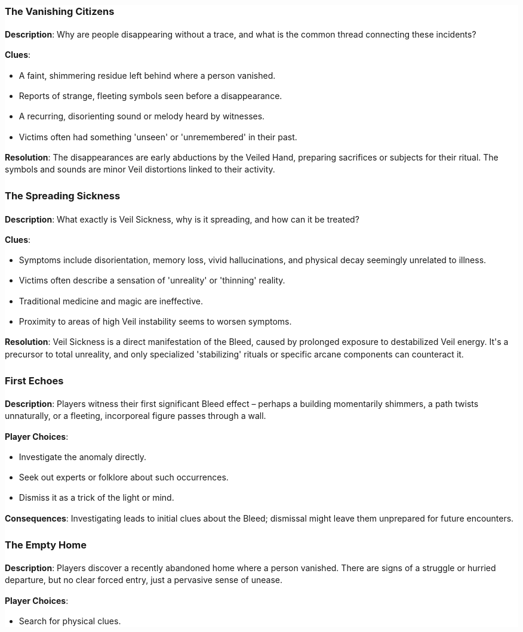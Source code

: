 
### The Vanishing Citizens
**Description**: Why are people disappearing without a trace, and what is the common thread connecting these incidents?

**Clues**:
- A faint, shimmering residue left behind where a person vanished.

- Reports of strange, fleeting symbols seen before a disappearance.

- A recurring, disorienting sound or melody heard by witnesses.

- Victims often had something 'unseen' or 'unremembered' in their past.

**Resolution**: The disappearances are early abductions by the Veiled Hand, preparing sacrifices or subjects for their ritual. The symbols and sounds are minor Veil distortions linked to their activity.


### The Spreading Sickness
**Description**: What exactly is Veil Sickness, why is it spreading, and how can it be treated?

**Clues**:
- Symptoms include disorientation, memory loss, vivid hallucinations, and physical decay seemingly unrelated to illness.

- Victims often describe a sensation of 'unreality' or 'thinning' reality.

- Traditional medicine and magic are ineffective.

- Proximity to areas of high Veil instability seems to worsen symptoms.

**Resolution**: Veil Sickness is a direct manifestation of the Bleed, caused by prolonged exposure to destabilized Veil energy. It's a precursor to total unreality, and only specialized 'stabilizing' rituals or specific arcane components can counteract it.


### First Echoes
**Description**: Players witness their first significant Bleed effect – perhaps a building momentarily shimmers, a path twists unnaturally, or a fleeting, incorporeal figure passes through a wall.

**Player Choices**:
- Investigate the anomaly directly.

- Seek out experts or folklore about such occurrences.

- Dismiss it as a trick of the light or mind.

**Consequences**: Investigating leads to initial clues about the Bleed; dismissal might leave them unprepared for future encounters.


### The Empty Home
**Description**: Players discover a recently abandoned home where a person vanished. There are signs of a struggle or hurried departure, but no clear forced entry, just a pervasive sense of unease.

**Player Choices**:
- Search for physical clues.
